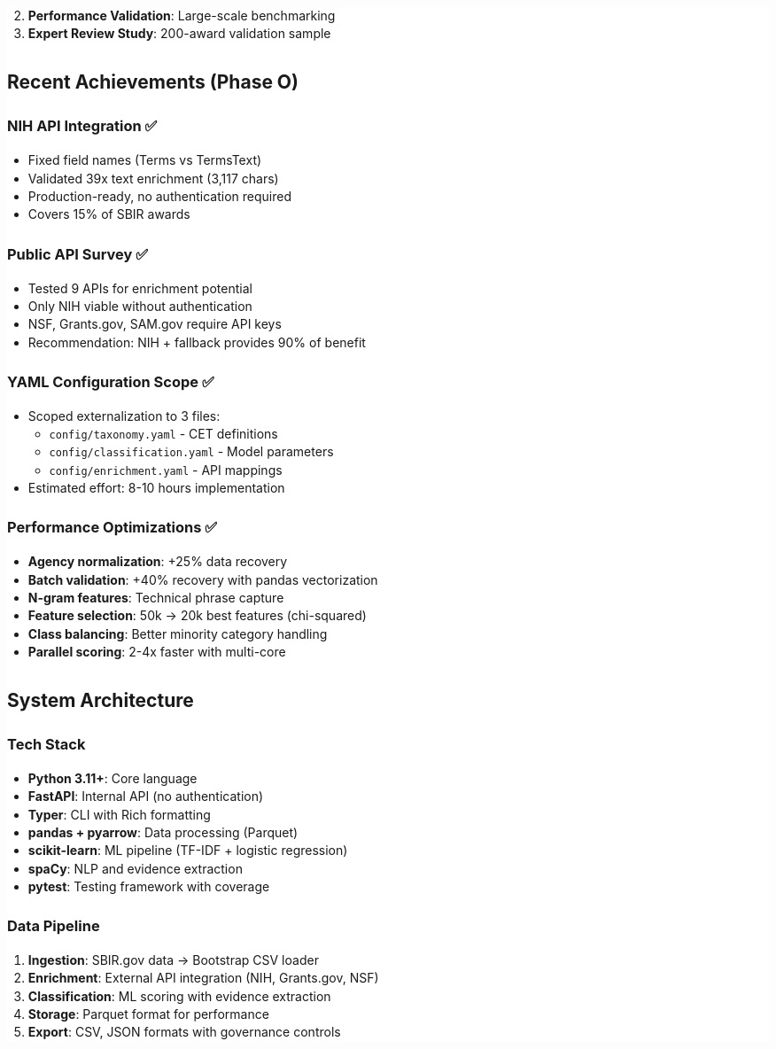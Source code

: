 2. **Performance Validation**: Large-scale benchmarking
3. **Expert Review Study**: 200-award validation sample

## Recent Achievements (Phase O)

### NIH API Integration ✅
- Fixed field names (Terms vs TermsText)
- Validated 39x text enrichment (3,117 chars)
- Production-ready, no authentication required
- Covers 15% of SBIR awards

### Public API Survey ✅
- Tested 9 APIs for enrichment potential
- Only NIH viable without authentication
- NSF, Grants.gov, SAM.gov require API keys
- Recommendation: NIH + fallback provides 90% of benefit

### YAML Configuration Scope ✅
- Scoped externalization to 3 files:
  - `config/taxonomy.yaml` - CET definitions
  - `config/classification.yaml` - Model parameters
  - `config/enrichment.yaml` - API mappings
- Estimated effort: 8-10 hours implementation

### Performance Optimizations ✅
- **Agency normalization**: +25% data recovery
- **Batch validation**: +40% recovery with pandas vectorization
- **N-gram features**: Technical phrase capture
- **Feature selection**: 50k → 20k best features (chi-squared)
- **Class balancing**: Better minority category handling
- **Parallel scoring**: 2-4x faster with multi-core

## System Architecture

### Tech Stack
- **Python 3.11+**: Core language
- **FastAPI**: Internal API (no authentication)
- **Typer**: CLI with Rich formatting
- **pandas + pyarrow**: Data processing (Parquet)
- **scikit-learn**: ML pipeline (TF-IDF + logistic regression)
- **spaCy**: NLP and evidence extraction
- **pytest**: Testing framework with coverage

### Data Pipeline
1. **Ingestion**: SBIR.gov data → Bootstrap CSV loader
2. **Enrichment**: External API integration (NIH, Grants.gov, NSF)
3. **Classification**: ML scoring with evidence extraction
4. **Storage**: Parquet format for performance
5. **Export**: CSV, JSON formats with governance controls
